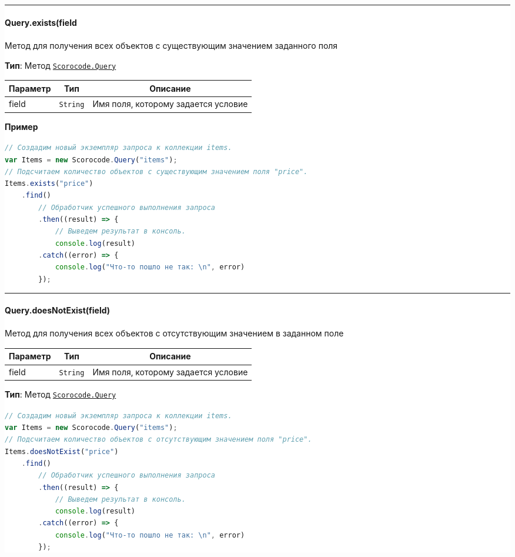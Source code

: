 ----------------------------------------------------------------------------------------------

<a name="Scorocode.Query+exists"></a>

#### Query.exists(field
Метод для получения всех объектов с существующим значением заданного поля

**Тип**: Метод <code>[Scorocode.Query](#Scorocode.Query)</code>  

| Параметр | Тип | Описание |
| --- | --- | --- |
| field | <code>String</code> | Имя поля, которому задается условие |

**Пример**  
```js
// Создадим новый экземпляр запроса к коллекции items.
var Items = new Scorocode.Query("items");
// Подсчитаем количество объектов с существующим значением поля "price".
Items.exists("price")
    .find()
        // Обработчик успешного выполнения запроса
        .then((result) => {
            // Выведем результат в консоль.
            console.log(result)
        .catch((error) => {
            console.log("Что-то пошло не так: \n", error)
        });
```

----------------------------------------------------------------------------------------------

<a name="Scorocode.Query+doesNotExist"></a>

#### Query.doesNotExist(field)
Метод для получения всех объектов с отсутствующим значением в заданном поле

| Параметр | Тип | Описание |
| --- | --- | --- |
| field | <code>String</code> | Имя поля, которому задается условие |


**Тип**: Метод <code>[Scorocode.Query](#Scorocode.Query)</code>  
```js
// Создадим новый экземпляр запроса к коллекции items.
var Items = new Scorocode.Query("items");
// Подсчитаем количество объектов с отсутствующим значением поля "price".
Items.doesNotExist("price")
    .find()
        // Обработчик успешного выполнения запроса
        .then((result) => {
            // Выведем результат в консоль.
            console.log(result)
        .catch((error) => {
            console.log("Что-то пошло не так: \n", error)
        });
```  
